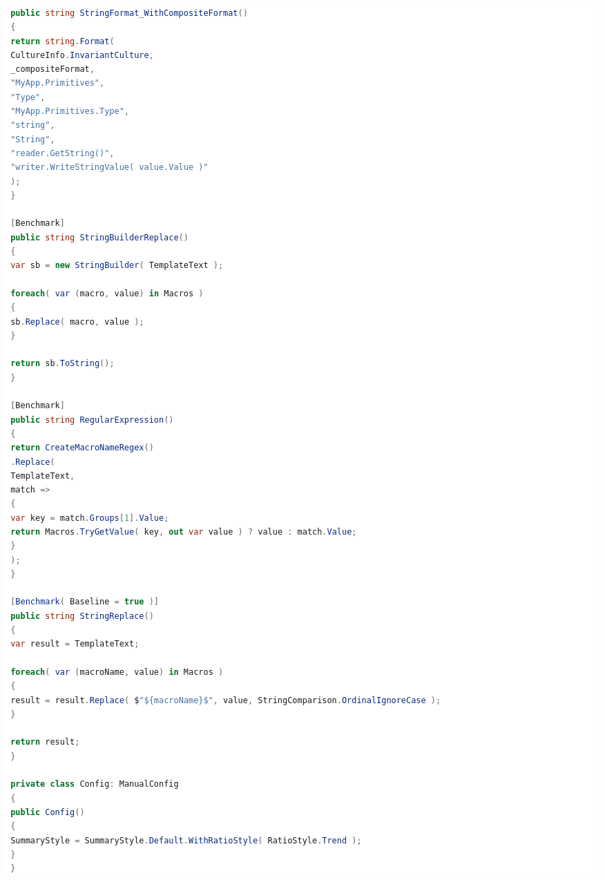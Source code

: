 ```csharp
 public string StringFormat_WithCompositeFormat()
 {
 return string.Format(
 CultureInfo.InvariantCulture,
 _compositeFormat,
 "MyApp.Primitives",
 "Type",
 "MyApp.Primitives.Type",
 "string",
 "String",
 "reader.GetString()",
 "writer.WriteStringValue( value.Value )"
 );
 }

 [Benchmark]
 public string StringBuilderReplace()
 {
 var sb = new StringBuilder( TemplateText );

 foreach( var (macro, value) in Macros )
 {
 sb.Replace( macro, value );
 }

 return sb.ToString();
 }

 [Benchmark]
 public string RegularExpression()
 {
 return CreateMacroNameRegex()
 .Replace(
 TemplateText,
 match =>
 {
 var key = match.Groups[1].Value;
 return Macros.TryGetValue( key, out var value ) ? value : match.Value;
 }
 );
 }

 [Benchmark( Baseline = true )]
 public string StringReplace()
 {
 var result = TemplateText;

 foreach( var (macroName, value) in Macros )
 {
 result = result.Replace( $"${macroName}$", value, StringComparison.OrdinalIgnoreCase );
 }

 return result;
 }

 private class Config: ManualConfig
 {
 public Config()
 {
 SummaryStyle = SummaryStyle.Default.WithRatioStyle( RatioStyle.Trend );
 }
 }

```